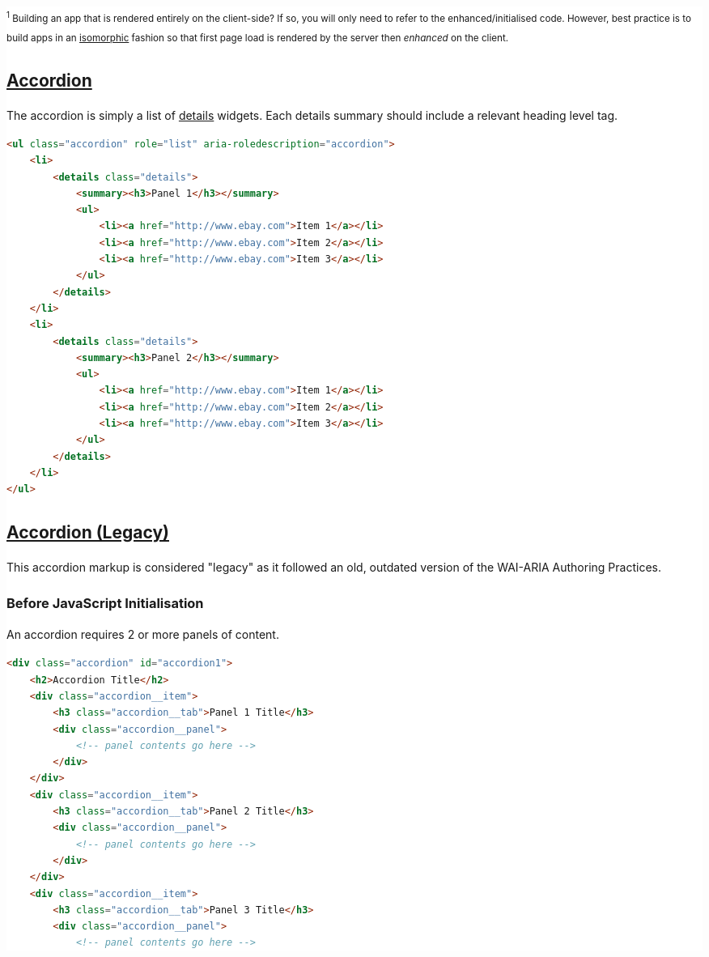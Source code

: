<sub><sup>1</sup> Building an app that is rendered entirely on the client-side? If so, you will only need to refer to the enhanced/initialised code. However, best practice is to build apps in an <a href="http://nerds.airbnb.com/isomorphic-javascript-future-web-apps/">isomorphic</a> fashion so that first page load is rendered by the server then *enhanced* on the client.</sub>

## [Accordion](https://ebay.gitbooks.io/mindpatterns/content/disclosure/accordion.html)

The accordion is simply a list of [details](#user-content-details) widgets. Each details summary should include a relevant heading level tag.

```html
<ul class="accordion" role="list" aria-roledescription="accordion">
    <li>
        <details class="details">
            <summary><h3>Panel 1</h3></summary>
            <ul>
                <li><a href="http://www.ebay.com">Item 1</a></li>
                <li><a href="http://www.ebay.com">Item 2</a></li>
                <li><a href="http://www.ebay.com">Item 3</a></li>
            </ul>
        </details>
    </li>
    <li>
        <details class="details">
            <summary><h3>Panel 2</h3></summary>
            <ul>
                <li><a href="http://www.ebay.com">Item 1</a></li>
                <li><a href="http://www.ebay.com">Item 2</a></li>
                <li><a href="http://www.ebay.com">Item 3</a></li>
            </ul>
        </details>
    </li>
</ul>
```

## [Accordion (Legacy)](https://ebay.gitbooks.io/mindpatterns/content/disclosure/accordionlegacy.html)

This accordion markup is considered "legacy" as it followed an old, outdated version of the WAI-ARIA Authoring Practices.

### Before JavaScript Initialisation

An accordion requires 2 or more panels of content.

```html
<div class="accordion" id="accordion1">
    <h2>Accordion Title</h2>
    <div class="accordion__item">
        <h3 class="accordion__tab">Panel 1 Title</h3>
        <div class="accordion__panel">
            <!-- panel contents go here -->
        </div>
    </div>
    <div class="accordion__item">
        <h3 class="accordion__tab">Panel 2 Title</h3>
        <div class="accordion__panel">
            <!-- panel contents go here -->
        </div>
    </div>
    <div class="accordion__item">
        <h3 class="accordion__tab">Panel 3 Title</h3>
        <div class="accordion__panel">
            <!-- panel contents go here -->
```